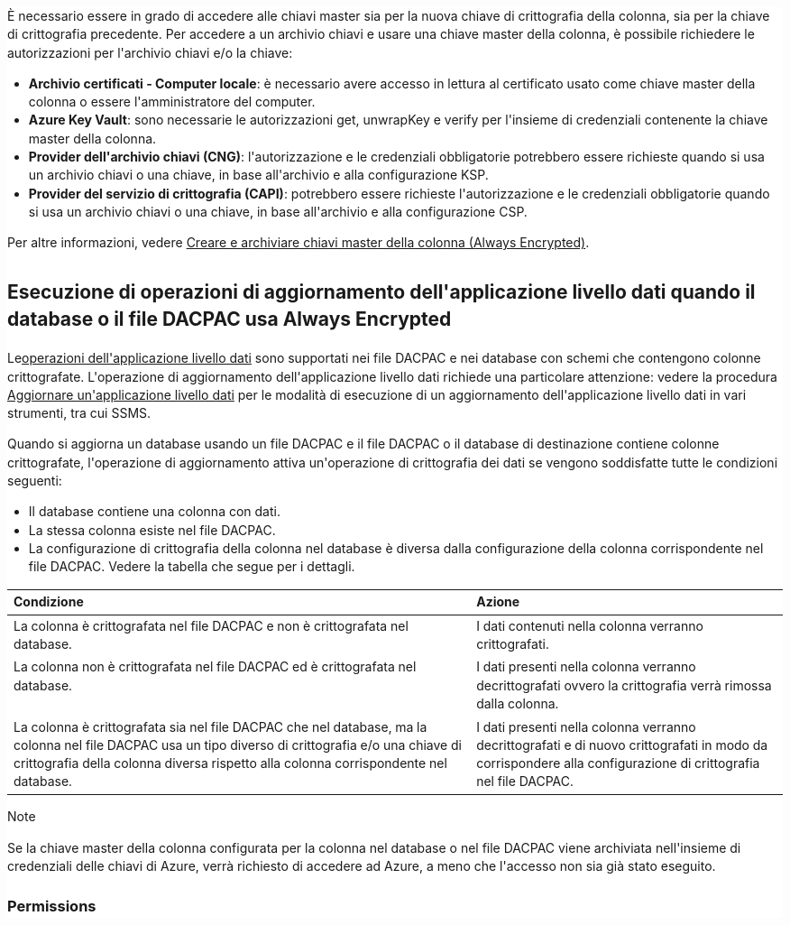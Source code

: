 È necessario essere in grado di accedere alle chiavi master sia per la nuova chiave di crittografia della colonna, sia per la chiave di crittografia precedente. Per accedere a un archivio chiavi e usare una chiave master della colonna, è possibile richiedere le autorizzazioni per l'archivio chiavi e/o la chiave:
- **Archivio certificati - Computer locale**: è necessario avere accesso in lettura al certificato usato come chiave master della colonna o essere l'amministratore del computer.
- **Azure Key Vault**: sono necessarie le autorizzazioni get, unwrapKey e verify per l'insieme di credenziali contenente la chiave master della colonna.
- **Provider dell'archivio chiavi (CNG)**: l'autorizzazione e le credenziali obbligatorie potrebbero essere richieste quando si usa un archivio chiavi o una chiave, in base all'archivio e alla configurazione KSP.
- **Provider del servizio di crittografia (CAPI)**: potrebbero essere richieste l'autorizzazione e le credenziali obbligatorie quando si usa un archivio chiavi o una chiave, in base all'archivio e alla configurazione CSP.

Per altre informazioni, vedere [Creare e archiviare chiavi master della colonna (Always Encrypted)](../../../relational-databases/security/encryption/create-and-store-column-master-keys-always-encrypted.md).

## <a name="performing-dac-upgrade-operations-when-database-or-dacpac-uses-always-encrypted"></a>Esecuzione di operazioni di aggiornamento dell'applicazione livello dati quando il database o il file DACPAC usa Always Encrypted

Le[operazioni dell'applicazione livello dati](../../data-tier-applications/data-tier-applications.md) sono supportati nei file DACPAC e nei database con schemi che contengono colonne crittografate. L'operazione di aggiornamento dell'applicazione livello dati richiede una particolare attenzione: vedere la procedura [Aggiornare un'applicazione livello dati](../../../relational-databases/data-tier-applications/upgrade-a-data-tier-application.md) per le modalità di esecuzione di un aggiornamento dell'applicazione livello dati in vari strumenti, tra cui SSMS. 

Quando si aggiorna un database usando un file DACPAC e il file DACPAC o il database di destinazione contiene colonne crittografate, l'operazione di aggiornamento attiva un'operazione di crittografia dei dati se vengono soddisfatte tutte le condizioni seguenti:
- Il database contiene una colonna con dati.
- La stessa colonna esiste nel file DACPAC.
- La configurazione di crittografia della colonna nel database è diversa dalla configurazione della colonna corrispondente nel file DACPAC. Vedere la tabella che segue per i dettagli.

| Condizione|Azione|
|:---|:---|
|La colonna è crittografata nel file DACPAC e non è crittografata nel database.| I dati contenuti nella colonna verranno crittografati.|
|La colonna non è crittografata nel file DACPAC ed è crittografata nel database.| I dati presenti nella colonna verranno decrittografati ovvero la crittografia verrà rimossa dalla colonna.|
| La colonna è crittografata sia nel file DACPAC che nel database, ma la colonna nel file DACPAC usa un tipo diverso di crittografia e/o una chiave di crittografia della colonna diversa rispetto alla colonna corrispondente nel database.|I dati presenti nella colonna verranno decrittografati e di nuovo crittografati in modo da corrispondere alla configurazione di crittografia nel file DACPAC.|

> [!NOTE]
> Se la chiave master della colonna configurata per la colonna nel database o nel file DACPAC viene archiviata nell'insieme di credenziali delle chiavi di Azure, verrà richiesto di accedere ad Azure, a meno che l'accesso non sia già stato eseguito.

### <a name="permissions"></a>Permissions
